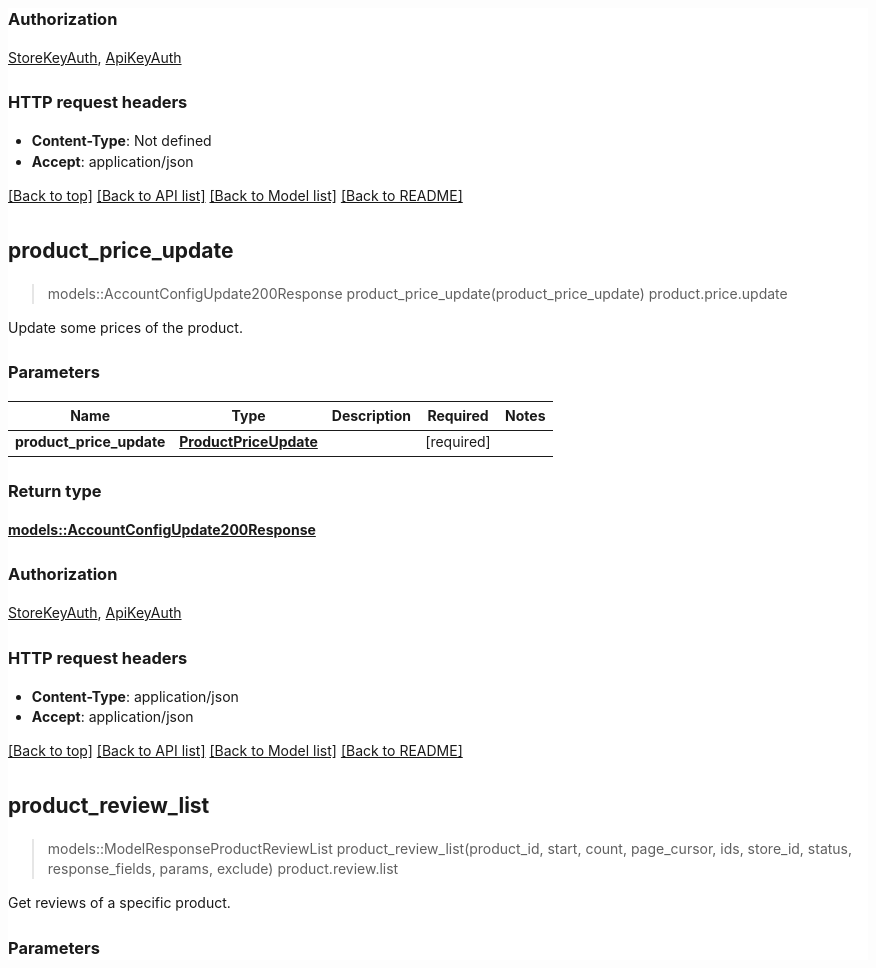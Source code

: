 ### Authorization

[StoreKeyAuth](../README.md#StoreKeyAuth), [ApiKeyAuth](../README.md#ApiKeyAuth)

### HTTP request headers

- **Content-Type**: Not defined
- **Accept**: application/json

[[Back to top]](#) [[Back to API list]](../README.md#documentation-for-api-endpoints) [[Back to Model list]](../README.md#documentation-for-models) [[Back to README]](../README.md)


## product_price_update

> models::AccountConfigUpdate200Response product_price_update(product_price_update)
product.price.update

Update some prices of the product.

### Parameters


Name | Type | Description  | Required | Notes
------------- | ------------- | ------------- | ------------- | -------------
**product_price_update** | [**ProductPriceUpdate**](ProductPriceUpdate.md) |  | [required] |

### Return type

[**models::AccountConfigUpdate200Response**](AccountConfigUpdate_200_response.md)

### Authorization

[StoreKeyAuth](../README.md#StoreKeyAuth), [ApiKeyAuth](../README.md#ApiKeyAuth)

### HTTP request headers

- **Content-Type**: application/json
- **Accept**: application/json

[[Back to top]](#) [[Back to API list]](../README.md#documentation-for-api-endpoints) [[Back to Model list]](../README.md#documentation-for-models) [[Back to README]](../README.md)


## product_review_list

> models::ModelResponseProductReviewList product_review_list(product_id, start, count, page_cursor, ids, store_id, status, response_fields, params, exclude)
product.review.list

Get reviews of a specific product.

### Parameters

